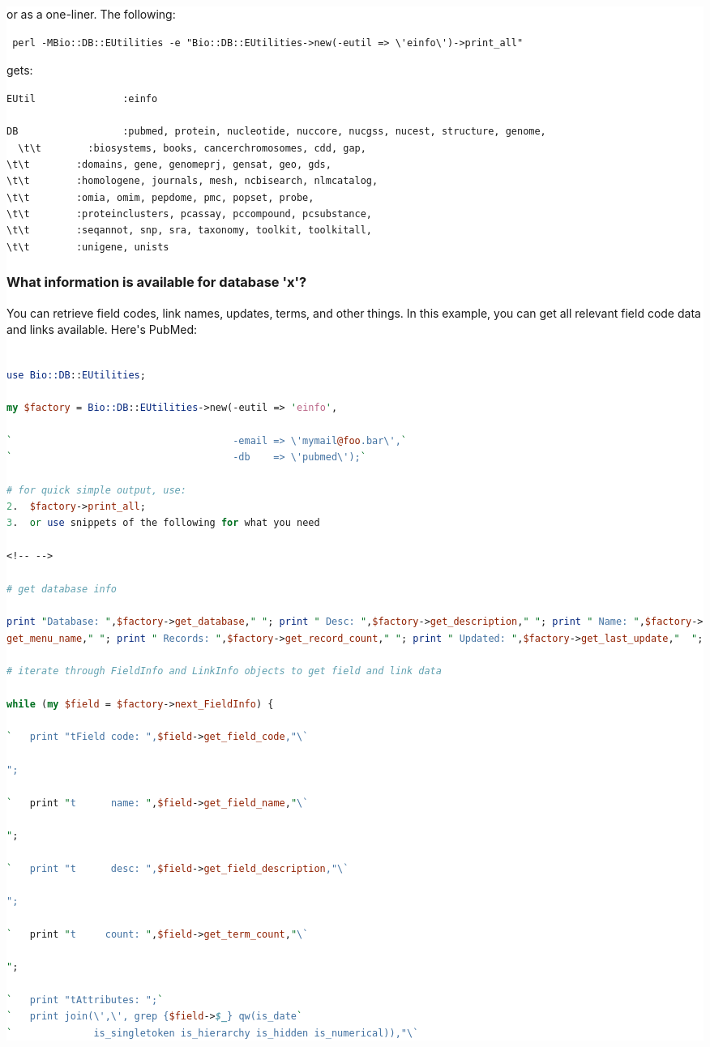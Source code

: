 or as a one-liner. The following:

` perl -MBio::DB::EUtilities -e "Bio::DB::EUtilities->new(-eutil => \'einfo\')->print_all"`

gets:

    EUtil               :einfo

    DB                  :pubmed, protein, nucleotide, nuccore, nucgss, nucest, structure, genome,
      \t\t        :biosystems, books, cancerchromosomes, cdd, gap,
    \t\t        :domains, gene, genomeprj, gensat, geo, gds,
    \t\t        :homologene, journals, mesh, ncbisearch, nlmcatalog,
    \t\t        :omia, omim, pepdome, pmc, popset, probe,
    \t\t        :proteinclusters, pcassay, pccompound, pcsubstance,
    \t\t        :seqannot, snp, sra, taxonomy, toolkit, toolkitall,
    \t\t        :unigene, unists

### What information is available for database 'x'?

You can retrieve field codes, link names, updates, terms, and other things. In this example, you can get all relevant field code data and links available. Here's PubMed:

```perl

use Bio::DB::EUtilities;

my $factory = Bio::DB::EUtilities->new(-eutil => 'einfo',

`                                      -email => \'mymail@foo.bar\',`
`                                      -db    => \'pubmed\');`

# for quick simple output, use:
2.  $factory->print_all;
3.  or use snippets of the following for what you need

<!-- -->

# get database info

print "Database: ",$factory->get_database," "; print " Desc: ",$factory->get_description," "; print " Name: ",$factory->get_menu_name," "; print " Records: ",$factory->get_record_count," "; print " Updated: ",$factory->get_last_update,"  ";

# iterate through FieldInfo and LinkInfo objects to get field and link data

while (my $field = $factory->next_FieldInfo) {

`   print "tField code: ",$field->get_field_code,"\`

";

`   print "t      name: ",$field->get_field_name,"\`

";

`   print "t      desc: ",$field->get_field_description,"\`

";

`   print "t     count: ",$field->get_term_count,"\`

";

`   print "tAttributes: ";`
`   print join(\',\', grep {$field->$_} qw(is_date`
`              is_singletoken is_hierarchy is_hidden is_numerical)),"\`
```